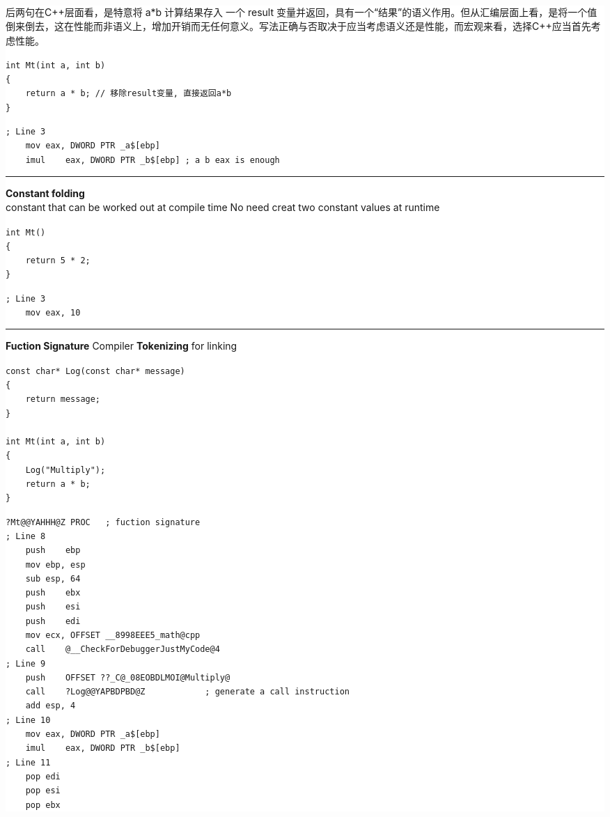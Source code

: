 后两句在C++层面看，是特意将 a*b 计算结果存入 一个 result 变量并返回，具有一个“结果”的语义作用。但从汇编层面上看，是将一个值倒来倒去，这在性能而非语义上，增加开销而无任何意义。写法正确与否取决于应当考虑语义还是性能，而宏观来看，选择C++应当首先考虑性能。

```
int Mt(int a, int b)
{
	return a * b; // 移除result变量, 直接返回a*b
}
```

```
; Line 3
	mov	eax, DWORD PTR _a$[ebp]
	imul	eax, DWORD PTR _b$[ebp] ; a b eax is enough
```
---
**Constant folding**  
constant that can be worked out at compile time No need creat two constant values at runtime

```
int Mt()
{
	return 5 * 2;
}
```

```
; Line 3
	mov	eax, 10					
```
---

**Fuction Signature** Compiler **Tokenizing** for linking

```
const char* Log(const char* message)
{
	return message;
}

int Mt(int a, int b)
{
	Log("Multiply");
	return a * b;
}
```
```
?Mt@@YAHHH@Z PROC	; fuction signature				
; Line 8
	push	ebp
	mov	ebp, esp
	sub	esp, 64					
	push	ebx
	push	esi
	push	edi
	mov	ecx, OFFSET __8998EEE5_math@cpp
	call	@__CheckForDebuggerJustMyCode@4
; Line 9
	push	OFFSET ??_C@_08EOBDLMOI@Multiply@
	call	?Log@@YAPBDPBD@Z			; generate a call instruction
	add	esp, 4
; Line 10
	mov	eax, DWORD PTR _a$[ebp]
	imul	eax, DWORD PTR _b$[ebp]
; Line 11
	pop	edi
	pop	esi
	pop	ebx
```